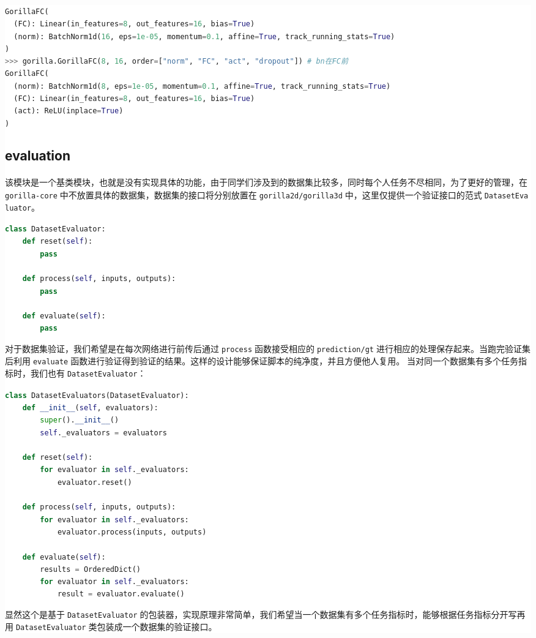 ```python
GorillaFC(
  (FC): Linear(in_features=8, out_features=16, bias=True)
  (norm): BatchNorm1d(16, eps=1e-05, momentum=0.1, affine=True, track_running_stats=True)
)
>>> gorilla.GorillaFC(8, 16, order=["norm", "FC", "act", "dropout"]) # bn在FC前
GorillaFC(
  (norm): BatchNorm1d(8, eps=1e-05, momentum=0.1, affine=True, track_running_stats=True)
  (FC): Linear(in_features=8, out_features=16, bias=True)
  (act): ReLU(inplace=True)
)
```

## evaluation
该模块是一个基类模块，也就是没有实现具体的功能，由于同学们涉及到的数据集比较多，同时每个人任务不尽相同，为了更好的管理，在 `gorilla-core` 中不放置具体的数据集，数据集的接口将分别放置在 `gorilla2d/gorilla3d` 中，这里仅提供一个验证接口的范式 `DatasetEvaluator`。
```python
class DatasetEvaluator:
    def reset(self):
        pass

    def process(self, inputs, outputs):
        pass

    def evaluate(self):
        pass
```
对于数据集验证，我们希望是在每次网络进行前传后通过 `process` 函数接受相应的 `prediction/gt` 进行相应的处理保存起来。当跑完验证集后利用 `evaluate` 函数进行验证得到验证的结果。这样的设计能够保证脚本的纯净度，并且方便他人复用。
当对同一个数据集有多个任务指标时，我们也有 `DatasetEvaluator`：
```python
class DatasetEvaluators(DatasetEvaluator):
    def __init__(self, evaluators):
        super().__init__()
        self._evaluators = evaluators

    def reset(self):
        for evaluator in self._evaluators:
            evaluator.reset()

    def process(self, inputs, outputs):
        for evaluator in self._evaluators:
            evaluator.process(inputs, outputs)

    def evaluate(self):
        results = OrderedDict()
        for evaluator in self._evaluators:
            result = evaluator.evaluate()
```
显然这个是基于 `DatasetEvaluator` 的包装器，实现原理非常简单，我们希望当一个数据集有多个任务指标时，能够根据任务指标分开写再用 `DatasetEvaluator` 类包装成一个数据集的验证接口。

